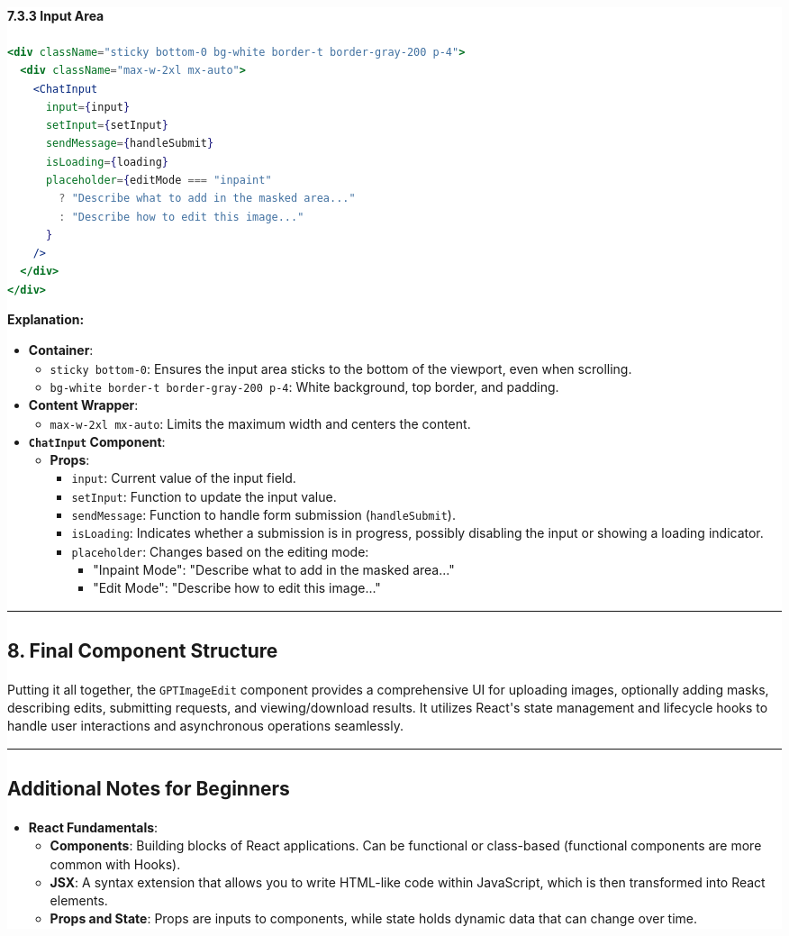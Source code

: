 #### **7.3.3 Input Area**

```jsx
<div className="sticky bottom-0 bg-white border-t border-gray-200 p-4">
  <div className="max-w-2xl mx-auto">
    <ChatInput
      input={input}
      setInput={setInput}
      sendMessage={handleSubmit}
      isLoading={loading}
      placeholder={editMode === "inpaint" 
        ? "Describe what to add in the masked area..." 
        : "Describe how to edit this image..."
      }
    />
  </div>
</div>
```

**Explanation:**

- **Container**:
  - `sticky bottom-0`: Ensures the input area sticks to the bottom of the viewport, even when scrolling.
  - `bg-white border-t border-gray-200 p-4`: White background, top border, and padding.
- **Content Wrapper**:
  - `max-w-2xl mx-auto`: Limits the maximum width and centers the content.
- **`ChatInput` Component**:
  - **Props**:
    - `input`: Current value of the input field.
    - `setInput`: Function to update the input value.
    - `sendMessage`: Function to handle form submission (`handleSubmit`).
    - `isLoading`: Indicates whether a submission is in progress, possibly disabling the input or showing a loading indicator.
    - `placeholder`: Changes based on the editing mode:
      - "Inpaint Mode": "Describe what to add in the masked area..."
      - "Edit Mode": "Describe how to edit this image..."

---

## **8. Final Component Structure**

Putting it all together, the `GPTImageEdit` component provides a comprehensive UI for uploading images, optionally adding masks, describing edits, submitting requests, and viewing/download results. It utilizes React's state management and lifecycle hooks to handle user interactions and asynchronous operations seamlessly.

---

## **Additional Notes for Beginners**

- **React Fundamentals**:
  - **Components**: Building blocks of React applications. Can be functional or class-based (functional components are more common with Hooks).
  - **JSX**: A syntax extension that allows you to write HTML-like code within JavaScript, which is then transformed into React elements.
  - **Props and State**: Props are inputs to components, while state holds dynamic data that can change over time.
